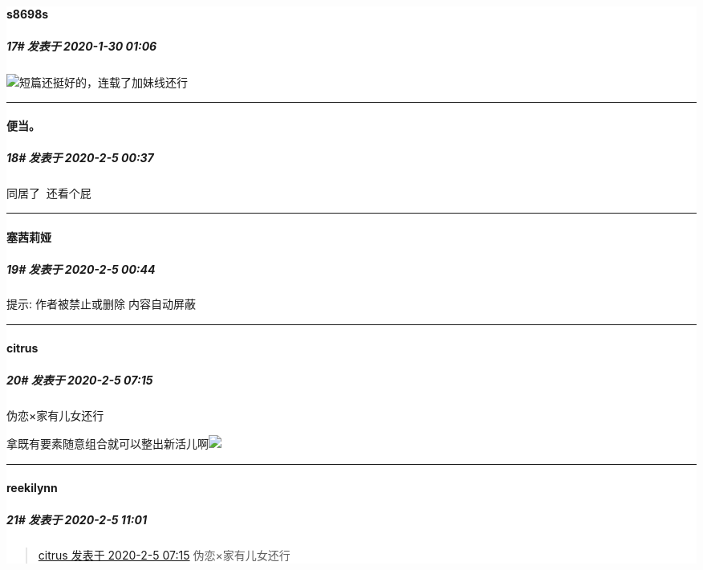 ####  s8698s  
##### 17#       发表于 2020-1-30 01:06



<img src="https://static.saraba1st.com/image/smiley/face2017/067.png" referrerpolicy="no-referrer">短篇还挺好的，连载了加妹线还行







-----

####  便当。  
##### 18#       发表于 2020-2-5 00:37




同居了  还看个屁







-----

####  塞茜莉娅  
##### 19#       发表于 2020-2-5 00:44

提示: 作者被禁止或删除 内容自动屏蔽



-----

####  citrus  
##### 20#       发表于 2020-2-5 07:15




伪恋×家有儿女还行


拿既有要素随意组合就可以整出新活儿啊<img src="https://static.saraba1st.com/image/smiley/face2017/001.png" referrerpolicy="no-referrer">







-----

####  reekilynn  
##### 21#       发表于 2020-2-5 11:01



<blockquote><a href="httphttps://bbs.saraba1st.com/2b/forum.php?mod=redirect&amp;goto=findpost&amp;pid=46330073&amp;ptid=1906697" target="_blank">citrus 发表于 2020-2-5 07:15</a>
伪恋×家有儿女还行
